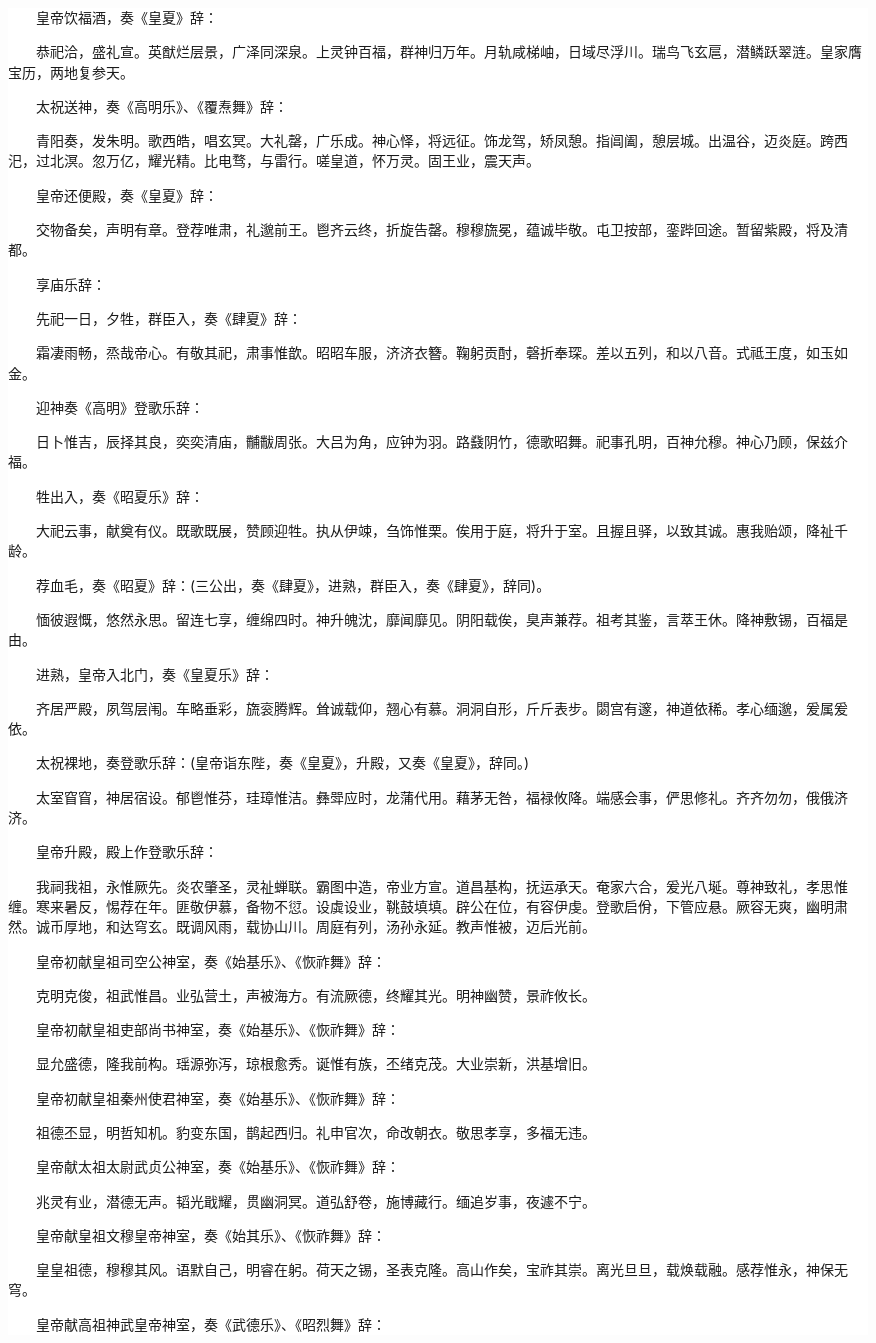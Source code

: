 　　皇帝饮福酒，奏《皇夏》辞：

　　恭祀洽，盛礼宣。英猷烂层景，广泽同深泉。上灵钟百福，群神归万年。月轨咸梯岫，日域尽浮川。瑞鸟飞玄扈，潜鳞跃翠涟。皇家膺宝历，两地复参天。

　　太祝送神，奏《高明乐》、《覆焘舞》辞：

　　青阳奏，发朱明。歌西皓，唱玄冥。大礼罄，广乐成。神心怿，将远征。饰龙驾，矫凤憩。指阊阖，憩层城。出温谷，迈炎庭。跨西汜，过北溟。忽万亿，耀光精。比电骛，与雷行。嗟皇道，怀万灵。固王业，震天声。

　　皇帝还便殿，奏《皇夏》辞：

　　交物备矣，声明有章。登荐唯肃，礼邈前王。鬯齐云终，折旋告罄。穆穆旒冕，蕴诚毕敬。屯卫按部，銮跸回途。暂留紫殿，将及清都。

　　享庙乐辞：

　　先祀一日，夕牲，群臣入，奏《肆夏》辞：

　　霜凄雨畅，烝哉帝心。有敬其祀，肃事惟歆。昭昭车服，济济衣簪。鞠躬贡酎，磬折奉琛。差以五列，和以八音。式祗王度，如玉如金。

　　迎神奏《高明》登歌乐辞：

　　日卜惟吉，辰择其良，奕奕清庙，黼黻周张。大吕为角，应钟为羽。路鼗阴竹，德歌昭舞。祀事孔明，百神允穆。神心乃顾，保兹介福。

　　牲出入，奏《昭夏乐》辞：

　　大祀云事，献奠有仪。既歌既展，赞顾迎牲。执从伊竦，刍饰惟栗。俟用于庭，将升于室。且握且驿，以致其诚。惠我贻颂，降祉千龄。

　　荐血毛，奏《昭夏》辞：(三公出，奏《肆夏》，进熟，群臣入，奏《肆夏》，辞同)。

　　愐彼遐慨，悠然永思。留连七享，缠绵四时。神升魄沈，靡闻靡见。阴阳载俟，臭声兼荐。祖考其鉴，言萃王休。降神敷锡，百福是由。

　　进熟，皇帝入北门，奏《皇夏乐》辞：

　　齐居严殿，夙驾层闱。车略垂彩，旒衮腾辉。耸诚载仰，翘心有慕。洞洞自形，斤斤表步。閟宫有邃，神道依稀。孝心缅邈，爰属爰依。

　　太祝裸地，奏登歌乐辞：(皇帝诣东陛，奏《皇夏》，升殿，又奏《皇夏》，辞同。)

　　太室窅窅，神居宿设。郁鬯惟芬，珪璋惟洁。彝斝应时，龙蒲代用。藉茅无咎，福禄攸降。端感会事，俨思修礼。齐齐勿勿，俄俄济济。

　　皇帝升殿，殿上作登歌乐辞：

　　我祠我祖，永惟厥先。炎农肇圣，灵祉蝉联。霸图中造，帝业方宣。道昌基构，抚运承天。奄家六合，爰光八埏。尊神致礼，孝思惟缠。寒来暑反，惕荐在年。匪敬伊慕，备物不愆。设虡设业，鞉鼓填填。辟公在位，有容伊虔。登歌启佾，下管应悬。厥容无爽，幽明肃然。诚币厚地，和达穹玄。既调风雨，载协山川。周庭有列，汤孙永延。教声惟被，迈后光前。

　　皇帝初献皇祖司空公神室，奏《始基乐》、《恢祚舞》辞：

　　克明克俊，祖武惟昌。业弘营土，声被海方。有流厥德，终耀其光。明神幽赞，景祚攸长。

　　皇帝初献皇祖吏部尚书神室，奏《始基乐》、《恢祚舞》辞：

　　显允盛德，隆我前构。瑶源弥泻，琼根愈秀。诞惟有族，丕绪克茂。大业崇新，洪基增旧。

　　皇帝初献皇祖秦州使君神室，奏《始基乐》、《恢祚舞》辞：

　　祖德丕显，明哲知机。豹变东国，鹊起西归。礼申官次，命改朝衣。敬思孝享，多福无违。

　　皇帝献太祖太尉武贞公神室，奏《始基乐》、《恢祚舞》辞：

　　兆灵有业，潜德无声。韬光戢耀，贯幽洞冥。道弘舒卷，施博藏行。缅追岁事，夜遽不宁。

　　皇帝献皇祖文穆皇帝神室，奏《始其乐》、《恢祚舞》辞：

　　皇皇祖德，穆穆其风。语默自己，明睿在躬。荷天之锡，圣表克隆。高山作矣，宝祚其崇。离光旦旦，载焕载融。感荐惟永，神保无穹。

　　皇帝献高祖神武皇帝神室，奏《武德乐》、《昭烈舞》辞：
